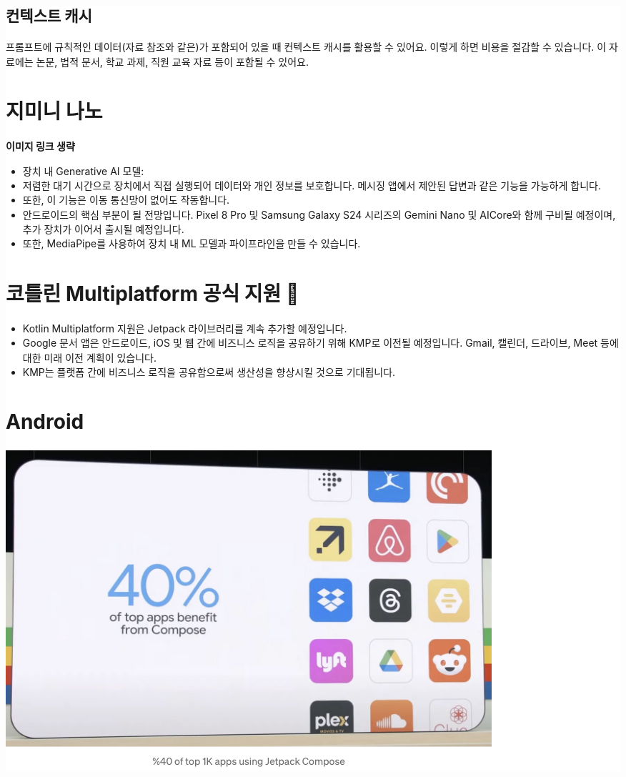 ## 컨텍스트 캐시

프롬프트에 규칙적인 데이터(자료 참조와 같은)가 포함되어 있을 때 컨텍스트 캐시를 활용할 수 있어요. 이렇게 하면 비용을 절감할 수 있습니다. 이 자료에는 논문, 법적 문서, 학교 과제, 직원 교육 자료 등이 포함될 수 있어요.

# 지미니 나노

<div class="content-ad"></div>

**이미지 링크 생략**

- 장치 내 Generative AI 모델:
- 저렴한 대기 시간으로 장치에서 직접 실행되어 데이터와 개인 정보를 보호합니다. 메시징 앱에서 제안된 답변과 같은 기능을 가능하게 합니다.
- 또한, 이 기능은 이동 통신망이 없어도 작동합니다.
- 안드로이드의 핵심 부분이 될 전망입니다. Pixel 8 Pro 및 Samsung Galaxy S24 시리즈의 Gemini Nano 및 AICore와 함께 구비될 예정이며, 추가 장치가 이어서 출시될 예정입니다.
- 또한, MediaPipe를 사용하여 장치 내 ML 모델과 파이프라인을 만들 수 있습니다.

# 코틀린 Multiplatform 공식 지원 🚀

- Kotlin Multiplatform 지원은 Jetpack 라이브러리를 계속 추가할 예정입니다.
- Google 문서 앱은 안드로이드, iOS 및 웹 간에 비즈니스 로직을 공유하기 위해 KMP로 이전될 예정입니다. Gmail, 캘린더, 드라이브, Meet 등에 대한 미래 이전 계획이 있습니다.
- KMP는 플랫폼 간에 비즈니스 로직을 공유함으로써 생산성을 향상시킬 것으로 기대됩니다.

<div class="content-ad"></div>

# Android

![image 1](/assets/img/2024-05-17-WhatiscomingfordevelopersatGoogleIO2024GeminiinIDEsandChromeFirebaseSQLDatabaseGenkitProjectIDXKotlinMultiplatformChecksAgents_3.png)
